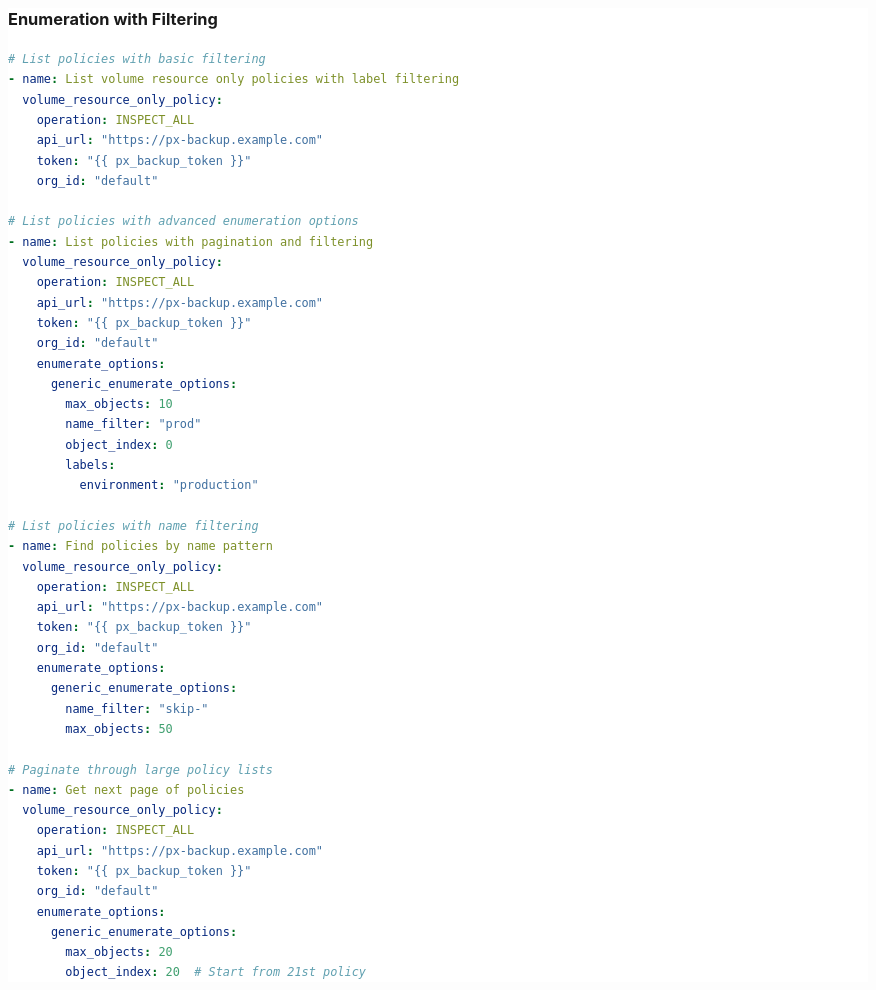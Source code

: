```yaml
```

### Enumeration with Filtering

```yaml
# List policies with basic filtering
- name: List volume resource only policies with label filtering
  volume_resource_only_policy:
    operation: INSPECT_ALL
    api_url: "https://px-backup.example.com"
    token: "{{ px_backup_token }}"
    org_id: "default"

# List policies with advanced enumeration options
- name: List policies with pagination and filtering
  volume_resource_only_policy:
    operation: INSPECT_ALL
    api_url: "https://px-backup.example.com"
    token: "{{ px_backup_token }}"
    org_id: "default"
    enumerate_options:
      generic_enumerate_options:
        max_objects: 10
        name_filter: "prod"
        object_index: 0
        labels:
          environment: "production"

# List policies with name filtering
- name: Find policies by name pattern
  volume_resource_only_policy:
    operation: INSPECT_ALL
    api_url: "https://px-backup.example.com"
    token: "{{ px_backup_token }}"
    org_id: "default"
    enumerate_options:
      generic_enumerate_options:
        name_filter: "skip-"
        max_objects: 50

# Paginate through large policy lists
- name: Get next page of policies
  volume_resource_only_policy:
    operation: INSPECT_ALL
    api_url: "https://px-backup.example.com"
    token: "{{ px_backup_token }}"
    org_id: "default"
    enumerate_options:
      generic_enumerate_options:
        max_objects: 20
        object_index: 20  # Start from 21st policy
```
